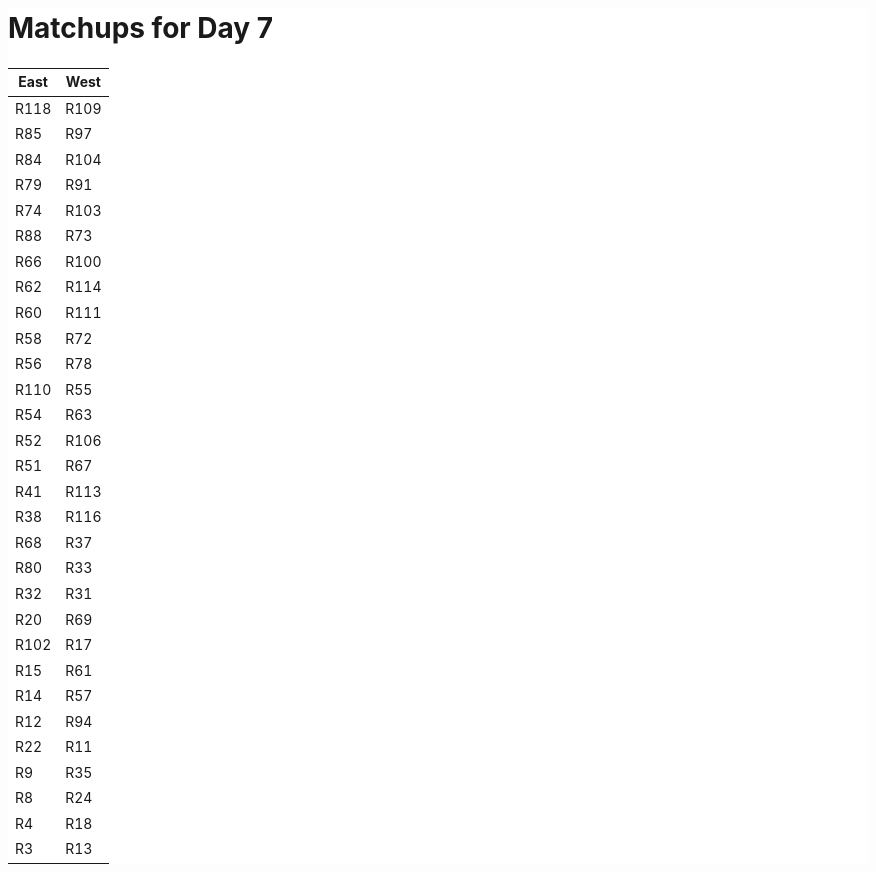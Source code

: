 # Matchups for Day 7
| East | West |
|------|------|
|   R118  | R109    |
|   R85  | R97    |
|   R84  | R104    |
|   R79  | R91    |
|   R74  | R103    |
|   R88  | R73    |
|   R66  | R100    |
|   R62  | R114    |
|   R60  | R111    |
|   R58  | R72    |
|   R56  | R78    |
|   R110  | R55    |
|   R54  | R63    |
|   R52  | R106    |
|   R51  | R67    |
|   R41  | R113    |
|   R38  | R116    |
|   R68  | R37    |
|   R80  | R33    |
|   R32  | R31    |
|   R20  | R69    |
|   R102  | R17    |
|   R15  | R61    |
|   R14  | R57    |
|   R12  | R94    |
|   R22  | R11    |
|   R9  | R35    |
|   R8  | R24    |
|   R4  | R18    |
|   R3  | R13    |
